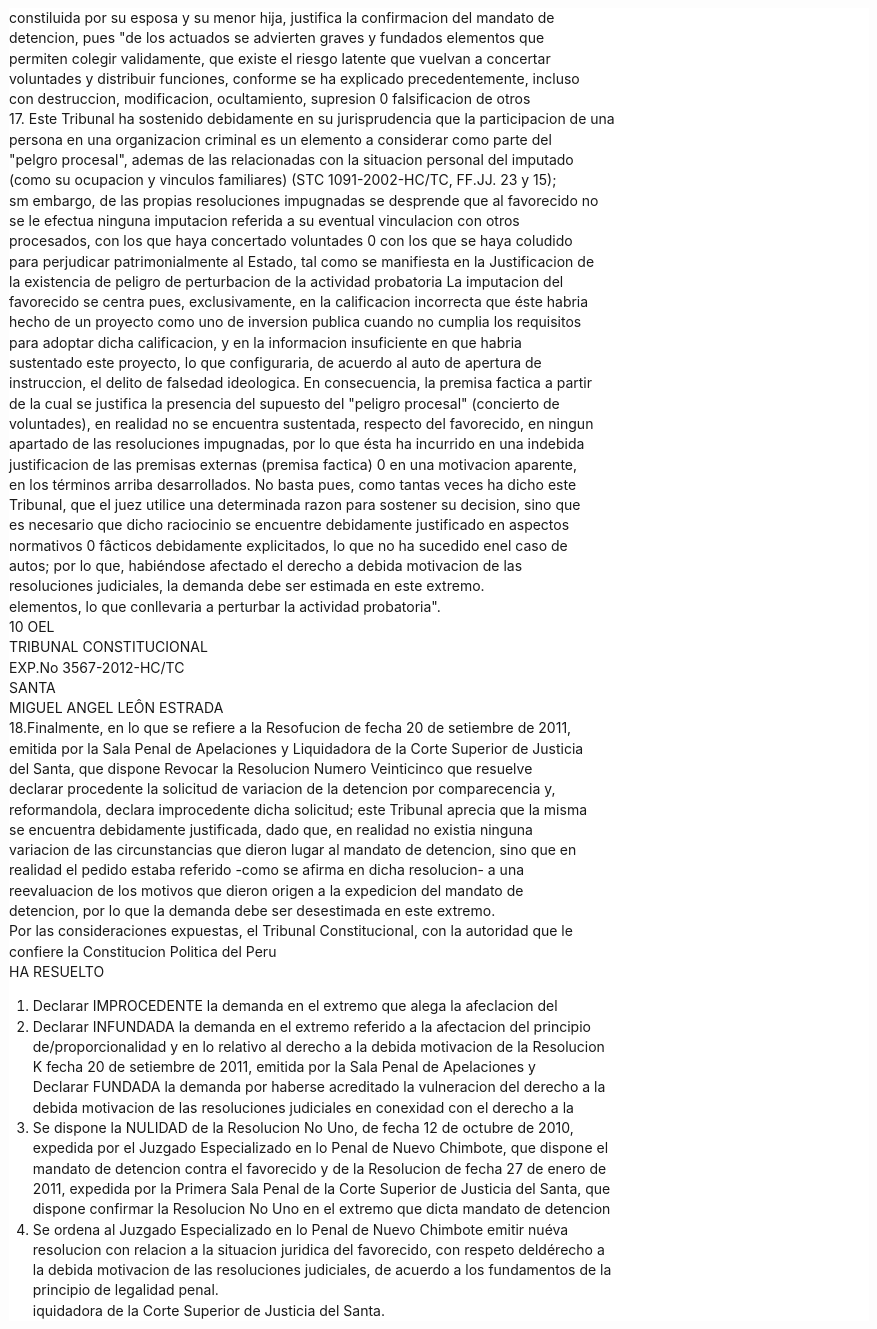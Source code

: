 constiluida por su esposa y su menor hija, justifica la confirmacion del mandato de  
detencion, pues "de los actuados se advierten graves y fundados elementos que  
permiten colegir validamente, que existe el riesgo latente que vuelvan a concertar  
voluntades y distribuir funciones, conforme se ha explicado precedentemente, incluso  
con destruccion, modificacion, ocultamiento, supresion 0 falsificacion de otros  
17. Este Tribunal ha sostenido debidamente en su jurisprudencia que la participacion de una  
persona en una organizacion criminal es un elemento a considerar como parte del  
"pelgro procesal", ademas de las relacionadas con la situacion personal del imputado  
(como su ocupacion y vinculos familiares) (STC 1091-2002-HC/TC, FF.JJ. 23 y 15);  
sm embargo, de las propias resoluciones impugnadas se desprende que al favorecido no  
se le efectua ninguna imputacion referida a su eventual vinculacion con otros  
procesados, con los que haya concertado voluntades 0 con los que se haya coludido  
para perjudicar patrimonialmente al Estado, tal como se manifiesta en la Justificacion de  
la existencia de peligro de perturbacion de la actividad probatoria La imputacion del  
favorecido se centra pues, exclusivamente, en la calificacion incorrecta que éste habria  
hecho de un proyecto como uno de inversion publica cuando no cumplia los requisitos  
para adoptar dicha calificacion, y en la informacion insuficiente en que habria  
sustentado este proyecto, lo que configuraria, de acuerdo al auto de apertura de  
instruccion, el delito de falsedad ideologica. En consecuencia, la premisa factica a partir  
de la cual se justifica la presencia del supuesto del "peligro procesal" (concierto de  
voluntades), en realidad no se encuentra sustentada, respecto del favorecido, en ningun  
apartado de las resoluciones impugnadas, por lo que ésta ha incurrido en una indebida  
justificacion de las premisas externas (premisa factica) 0 en una motivacion aparente,  
en los términos arriba desarrollados. No basta pues, como tantas veces ha dicho este  
Tribunal, que el juez utilice una determinada razon para sostener su decision, sino que  
es necesario que dicho raciocinio se encuentre debidamente justificado en aspectos  
normativos 0 fâcticos debidamente explicitados, lo que no ha sucedido enel caso de  
autos; por lo que, habiéndose afectado el derecho a debida motivacion de las  
resoluciones judiciales, la demanda debe ser estimada en este extremo.  
elementos, lo que conllevaria a perturbar la actividad probatoria".  
10 OEL  
TRIBUNAL CONSTITUCIONAL  
EXP.No 3567-2012-HC/TC  
SANTA  
MIGUEL ANGEL LEÔN ESTRADA  
18.Finalmente, en lo que se refiere a la Resofucion de fecha 20 de setiembre de 2011,  
emitida por la Sala Penal de Apelaciones y Liquidadora de la Corte Superior de Justicia  
del Santa, que dispone Revocar la Resolucion Numero Veinticinco que resuelve  
declarar procedente la solicitud de variacion de la detencion por comparecencia y,  
reformandola, declara improcedente dicha solicitud; este Tribunal aprecia que la misma  
se encuentra debidamente justificada, dado que, en realidad no existia ninguna  
variacion de las circunstancias que dieron lugar al mandato de detencion, sino que en  
realidad el pedido estaba referido -como se afirma en dicha resolucion- a una  
reevaluacion de los motivos que dieron origen a la expedicion del mandato de  
detencion, por lo que la demanda debe ser desestimada en este extremo.  
Por las consideraciones expuestas, el Tribunal Constitucional, con la autoridad que le  
confiere la Constitucion Politica del Peru  
HA RESUELTO  
1. Declarar IMPROCEDENTE la demanda en el extremo que alega la afeclacion del  
2. Declarar INFUNDADA la demanda en el extremo referido a la afectacion del principio  
de/proporcionalidad y en lo relativo al derecho a la debida motivacion de la Resolucion  
K fecha 20 de setiembre de 2011, emitida por la Sala Penal de Apelaciones y  
Declarar FUNDADA la demanda por haberse acreditado la vulneracion del derecho a la  
debida motivacion de las resoluciones judiciales en conexidad con el derecho a la  
4. Se dispone la NULIDAD de la Resolucion No Uno, de fecha 12 de octubre de 2010,  
expedida por el Juzgado Especializado en lo Penal de Nuevo Chimbote, que dispone el  
mandato de detencion contra el favorecido y de la Resolucion de fecha 27 de enero de  
2011, expedida por la Primera Sala Penal de la Corte Superior de Justicia del Santa, que  
dispone confirmar la Resolucion No Uno en el extremo que dicta mandato de detencion  
5. Se ordena al Juzgado Especializado en lo Penal de Nuevo Chimbote emitir nuéva  
resolucion con relacion a la situacion juridica del favorecido, con respeto deldérecho a  
la debida motivacion de las resoluciones judiciales, de acuerdo a los fundamentos de la  
principio de legalidad penal.  
iquidadora de la Corte Superior de Justicia del Santa.  